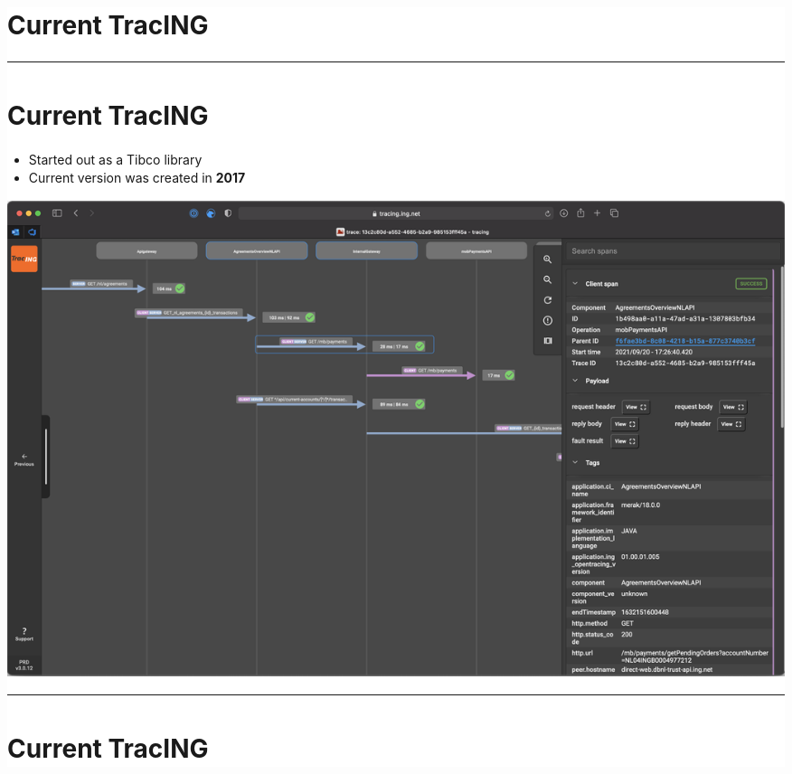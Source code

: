 
# Current TracING

---

# Current TracING

- Started out as a Tibco library
- Current version was created in **2017**

![](assets/TracING_01.png)





---

# Current TracING
